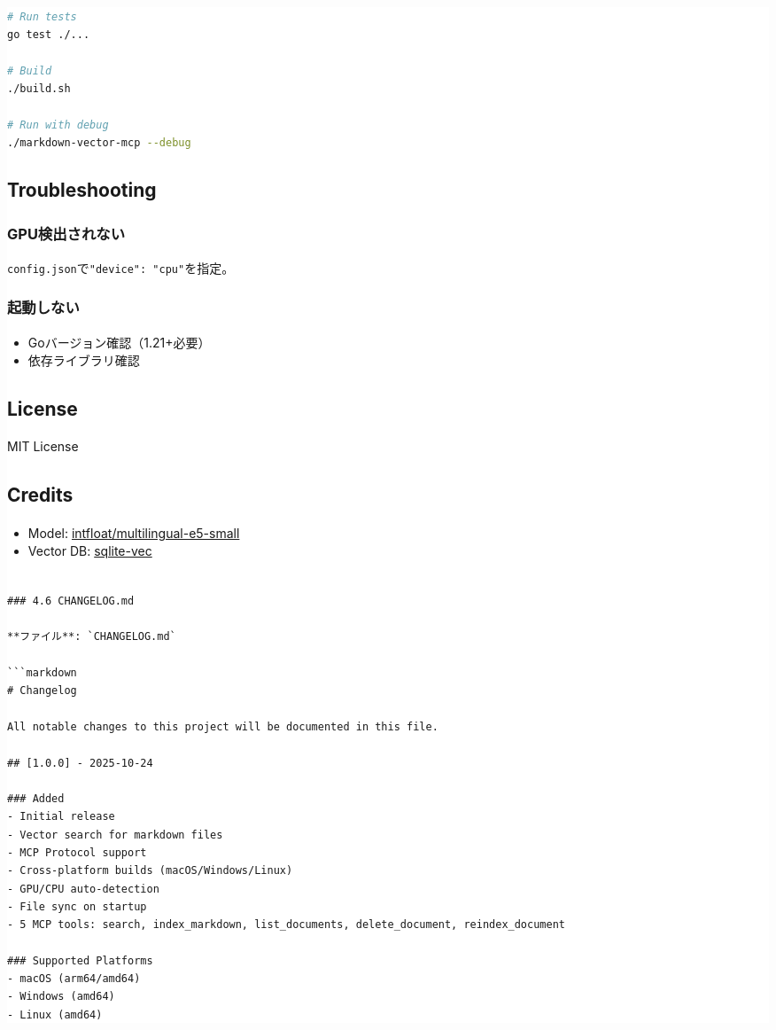 ```bash
# Run tests
go test ./...

# Build
./build.sh

# Run with debug
./markdown-vector-mcp --debug
```

## Troubleshooting

### GPU検出されない
`config.json`で`"device": "cpu"`を指定。

### 起動しない
- Goバージョン確認（1.21+必要）
- 依存ライブラリ確認

## License

MIT License

## Credits

- Model: [intfloat/multilingual-e5-small](https://huggingface.co/intfloat/multilingual-e5-small)
- Vector DB: [sqlite-vec](https://github.com/asg017/sqlite-vec)
```

### 4.6 CHANGELOG.md

**ファイル**: `CHANGELOG.md`

```markdown
# Changelog

All notable changes to this project will be documented in this file.

## [1.0.0] - 2025-10-24

### Added
- Initial release
- Vector search for markdown files
- MCP Protocol support
- Cross-platform builds (macOS/Windows/Linux)
- GPU/CPU auto-detection
- File sync on startup
- 5 MCP tools: search, index_markdown, list_documents, delete_document, reindex_document

### Supported Platforms
- macOS (arm64/amd64)
- Windows (amd64)
- Linux (amd64)
```
